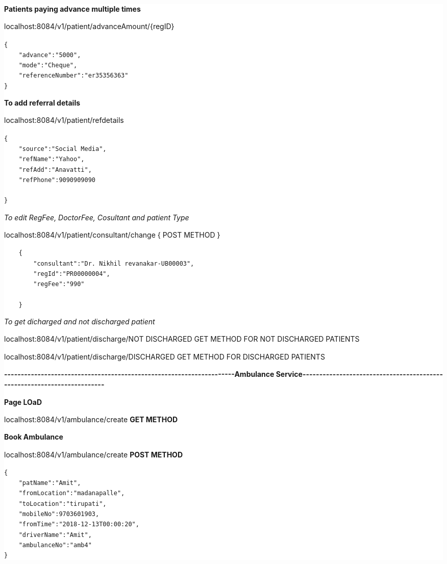 __Patients paying advance multiple times__

localhost:8084/v1/patient/advanceAmount/{regID}


	{
		"advance":"5000",
		"mode":"Cheque",
		"referenceNumber":"er35356363"
	}
	
	
__To add referral details__

localhost:8084/v1/patient/refdetails


	

	{
		"source":"Social Media",
		"refName":"Yahoo",
		"refAdd":"Anavatti",
		"refPhone":9090909090
		
	}
		

_To edit RegFee, DoctorFee, Cosultant and patient Type_

localhost:8084/v1/patient/consultant/change { POST METHOD }

		{
			"consultant":"Dr. Nikhil revanakar-UB00003",
			"regId":"PR00000004",
			"regFee":"990"

		}


	
_To get dicharged and not discharged patient_
	
localhost:8084/v1/patient/discharge/NOT DISCHARGED GET METHOD FOR NOT DISCHARGED PATIENTS

localhost:8084/v1/patient/discharge/DISCHARGED GET METHOD FOR DISCHARGED PATIENTS
	

__---------------------------------------------------------------------Ambulance Service------------------------------------------------------------------------__
	
	
__Page LOaD__

localhost:8084/v1/ambulance/create __GET METHOD__
	
__Book Ambulance__

localhost:8084/v1/ambulance/create __POST METHOD__

	{
		"patName":"Amit",
		"fromLocation":"madanapalle",
		"toLocation":"tirupati",
		"mobileNo":9703601903,
		"fromTime":"2018-12-13T00:00:20",
		"driverName":"Amit",
		"ambulanceNo":"amb4"
	}
	